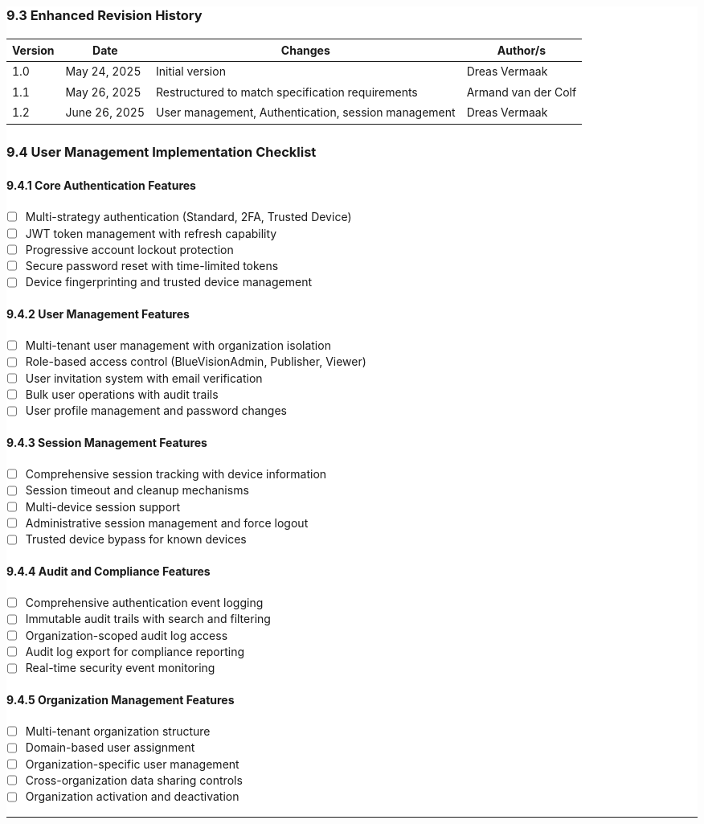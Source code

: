 ### 9.3 Enhanced Revision History
| Version | Date | Changes | Author/s |
|---------|------|---------|--------|
| 1.0 | May 24, 2025 | Initial version | Dreas Vermaak |
| 1.1 | May 26, 2025 | Restructured to match specification requirements | Armand van der Colf |
| 1.2 | June 26, 2025 | User management, Authentication, session management | Dreas Vermaak |

### 9.4 User Management Implementation Checklist

#### 9.4.1 Core Authentication Features
- [ ] Multi-strategy authentication (Standard, 2FA, Trusted Device)
- [ ] JWT token management with refresh capability
- [ ] Progressive account lockout protection
- [ ] Secure password reset with time-limited tokens
- [ ] Device fingerprinting and trusted device management

#### 9.4.2 User Management Features
- [ ] Multi-tenant user management with organization isolation
- [ ] Role-based access control (BlueVisionAdmin, Publisher, Viewer)
- [ ] User invitation system with email verification
- [ ] Bulk user operations with audit trails
- [ ] User profile management and password changes

#### 9.4.3 Session Management Features
- [ ] Comprehensive session tracking with device information
- [ ] Session timeout and cleanup mechanisms
- [ ] Multi-device session support
- [ ] Administrative session management and force logout
- [ ] Trusted device bypass for known devices

#### 9.4.4 Audit and Compliance Features
- [ ] Comprehensive authentication event logging
- [ ] Immutable audit trails with search and filtering
- [ ] Organization-scoped audit log access
- [ ] Audit log export for compliance reporting
- [ ] Real-time security event monitoring

#### 9.4.5 Organization Management Features
- [ ] Multi-tenant organization structure
- [ ] Domain-based user assignment
- [ ] Organization-specific user management
- [ ] Cross-organization data sharing controls
- [ ] Organization activation and deactivation

---
